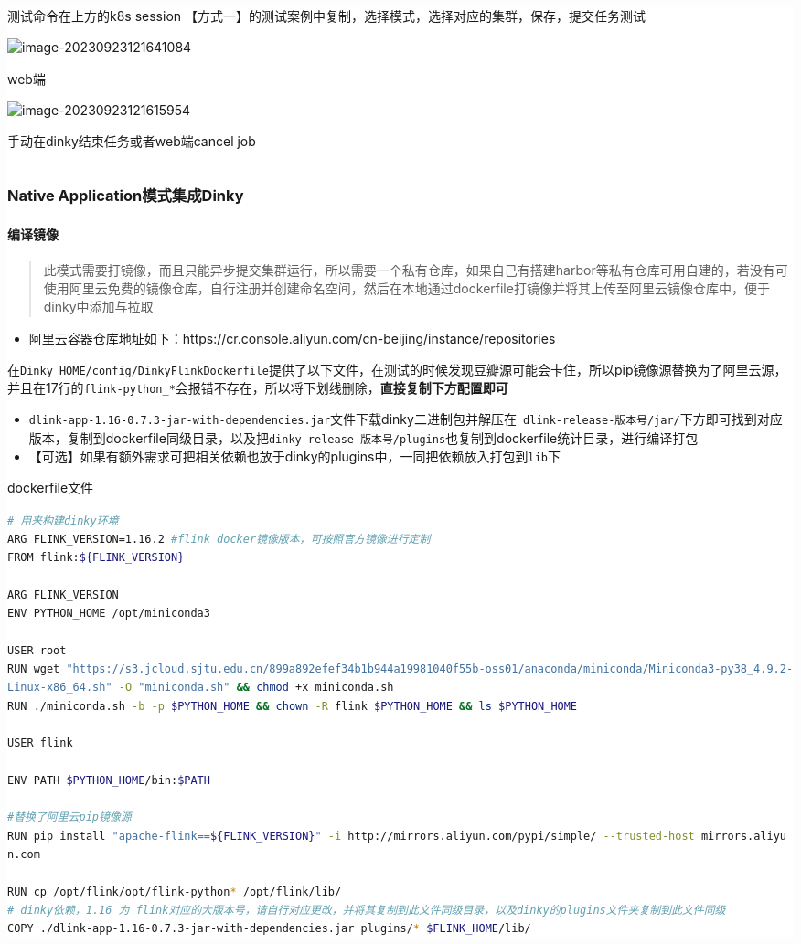 测试命令在上方的k8s session 【方式一】的测试案例中复制，选择模式，选择对应的集群，保存，提交任务测试

![image-20230923121641084](https://ylw-typora-img.oss-cn-chengdu.aliyuncs.com/img/202309231216163.png)

web端

![image-20230923121615954](https://ylw-typora-img.oss-cn-chengdu.aliyuncs.com/img/202309231216044.png)

手动在dinky结束任务或者web端cancel job

------

### Native Application模式集成Dinky

#### 编译镜像

> 此模式需要打镜像，而且只能异步提交集群运行，所以需要一个私有仓库，如果自己有搭建harbor等私有仓库可用自建的，若没有可使用阿里云免费的镜像仓库，自行注册并创建命名空间，然后在本地通过dockerfile打镜像并将其上传至阿里云镜像仓库中，便于dinky中添加与拉取

- 阿里云容器仓库地址如下：https://cr.console.aliyun.com/cn-beijing/instance/repositories

在`Dinky_HOME/config/DinkyFlinkDockerfile`提供了以下文件，在测试的时候发现豆瓣源可能会卡住，所以pip镜像源替换为了阿里云源，并且在17行的`flink-python_*`会报错不存在，所以将下划线删除，**直接复制下方配置即可**

- `dlink-app-1.16-0.7.3-jar-with-dependencies.jar`文件下载dinky二进制包并解压在` dlink-release-版本号/jar/`下方即可找到对应版本，复制到dockerfile同级目录，以及把`dinky-release-版本号/plugins`也复制到dockerfile统计目录，进行编译打包
- 【可选】如果有额外需求可把相关依赖也放于dinky的plugins中，一同把依赖放入打包到`lib`下 

dockerfile文件

```sh
# 用来构建dinky环境
ARG FLINK_VERSION=1.16.2 #flink docker镜像版本，可按照官方镜像进行定制
FROM flink:${FLINK_VERSION}

ARG FLINK_VERSION
ENV PYTHON_HOME /opt/miniconda3

USER root
RUN wget "https://s3.jcloud.sjtu.edu.cn/899a892efef34b1b944a19981040f55b-oss01/anaconda/miniconda/Miniconda3-py38_4.9.2-Linux-x86_64.sh" -O "miniconda.sh" && chmod +x miniconda.sh
RUN ./miniconda.sh -b -p $PYTHON_HOME && chown -R flink $PYTHON_HOME && ls $PYTHON_HOME

USER flink

ENV PATH $PYTHON_HOME/bin:$PATH

#替换了阿里云pip镜像源
RUN pip install "apache-flink==${FLINK_VERSION}" -i http://mirrors.aliyun.com/pypi/simple/ --trusted-host mirrors.aliyun.com

RUN cp /opt/flink/opt/flink-python* /opt/flink/lib/
# dinky依赖，1.16 为 flink对应的大版本号，请自行对应更改，并将其复制到此文件同级目录，以及dinky的plugins文件夹复制到此文件同级
COPY ./dlink-app-1.16-0.7.3-jar-with-dependencies.jar plugins/* $FLINK_HOME/lib/
```
